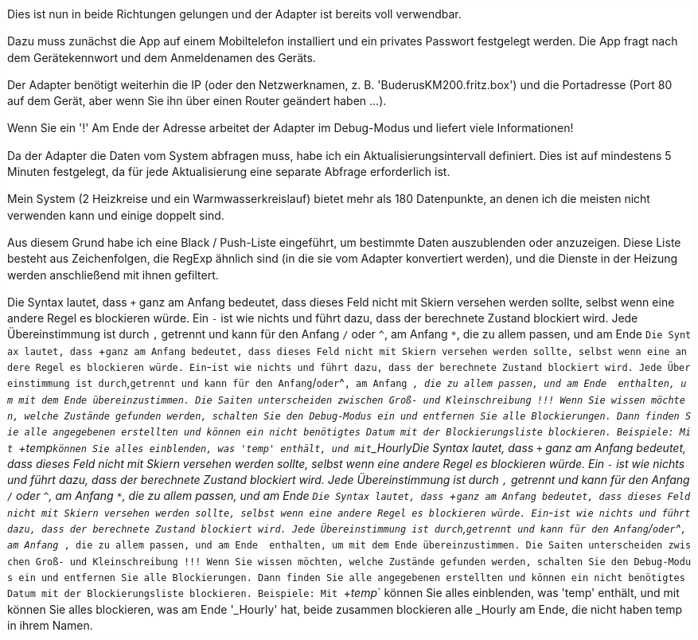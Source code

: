 Dies ist nun in beide Richtungen gelungen und der Adapter ist bereits voll verwendbar.

Dazu muss zunächst die App auf einem Mobiltelefon installiert und ein privates Passwort festgelegt werden.
Die App fragt nach dem Gerätekennwort und dem Anmeldenamen des Geräts.

Der Adapter benötigt weiterhin die IP (oder den Netzwerknamen, z. B. 'BuderusKM200.fritz.box') und die Portadresse (Port 80 auf dem Gerät, aber wenn Sie ihn über einen Router geändert haben ...).

Wenn Sie ein '!' Am Ende der Adresse arbeitet der Adapter im Debug-Modus und liefert viele Informationen!

Da der Adapter die Daten vom System abfragen muss, habe ich ein Aktualisierungsintervall definiert. Dies ist auf mindestens 5 Minuten festgelegt, da für jede Aktualisierung eine separate Abfrage erforderlich ist.

Mein System (2 Heizkreise und ein Warmwasserkreislauf) bietet mehr als 180 Datenpunkte, an denen ich die meisten nicht verwenden kann und einige doppelt sind.

Aus diesem Grund habe ich eine Black / Push-Liste eingeführt, um bestimmte Daten auszublenden oder anzuzeigen.
Diese Liste besteht aus Zeichenfolgen, die RegExp ähnlich sind (in die sie vom Adapter konvertiert werden), und die Dienste in der Heizung werden anschließend mit ihnen gefiltert.

Die Syntax lautet, dass `+` ganz am Anfang bedeutet, dass dieses Feld nicht mit Skiern versehen werden sollte, selbst wenn eine andere Regel es blockieren würde.
Ein `-` ist wie nichts und führt dazu, dass der berechnete Zustand blockiert wird.
Jede Übereinstimmung ist durch `,` getrennt und kann für den Anfang `/` oder `^`, am Anfang `*`, die zu allem passen, und am Ende `Die Syntax lautet, dass `+` ganz am Anfang bedeutet, dass dieses Feld nicht mit Skiern versehen werden sollte, selbst wenn eine andere Regel es blockieren würde.
Ein `-` ist wie nichts und führt dazu, dass der berechnete Zustand blockiert wird.
Jede Übereinstimmung ist durch `,` getrennt und kann für den Anfang `/` oder `^`, am Anfang `*`, die zu allem passen, und am Ende  enthalten, um mit dem Ende übereinzustimmen.
Die Saiten unterscheiden zwischen Groß- und Kleinschreibung !!! Wenn Sie wissen möchten, welche Zustände gefunden werden, schalten Sie den Debug-Modus ein und entfernen Sie alle Blockierungen. Dann finden Sie alle angegebenen erstellten und können ein nicht benötigtes Datum mit der Blockierungsliste blockieren.
Beispiele: Mit `+*temp*` können Sie alles einblenden, was 'temp' enthält, und mit `_HourlyDie Syntax lautet, dass `+` ganz am Anfang bedeutet, dass dieses Feld nicht mit Skiern versehen werden sollte, selbst wenn eine andere Regel es blockieren würde.
Ein `-` ist wie nichts und führt dazu, dass der berechnete Zustand blockiert wird.
Jede Übereinstimmung ist durch `,` getrennt und kann für den Anfang `/` oder `^`, am Anfang `*`, die zu allem passen, und am Ende `Die Syntax lautet, dass `+` ganz am Anfang bedeutet, dass dieses Feld nicht mit Skiern versehen werden sollte, selbst wenn eine andere Regel es blockieren würde.
Ein `-` ist wie nichts und führt dazu, dass der berechnete Zustand blockiert wird.
Jede Übereinstimmung ist durch `,` getrennt und kann für den Anfang `/` oder `^`, am Anfang `*`, die zu allem passen, und am Ende  enthalten, um mit dem Ende übereinzustimmen.
Die Saiten unterscheiden zwischen Groß- und Kleinschreibung !!! Wenn Sie wissen möchten, welche Zustände gefunden werden, schalten Sie den Debug-Modus ein und entfernen Sie alle Blockierungen. Dann finden Sie alle angegebenen erstellten und können ein nicht benötigtes Datum mit der Blockierungsliste blockieren.
Beispiele: Mit `+*temp*` können Sie alles einblenden, was 'temp' enthält, und mit  können Sie alles blockieren, was am Ende '_Hourly' hat, beide zusammen blockieren alle _Hourly am Ende, die nicht haben temp in ihrem Namen.

